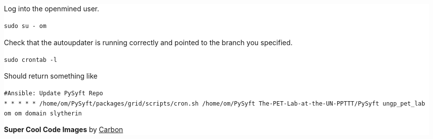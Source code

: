 Log into the openmined user.

```
sudo su - om
```

Check that the autoupdater is running correctly and pointed to the branch you specified.

```
sudo crontab -l
```

Should return something like

```
#Ansible: Update PySyft Repo
* * * * * /home/om/PySyft/packages/grid/scripts/cron.sh /home/om/PySyft The-PET-Lab-at-the-UN-PPTTT/PySyft ungp_pet_lab om om domain slytherin
```

**Super Cool Code Images** by [Carbon](https://carbon.now.sh/)
